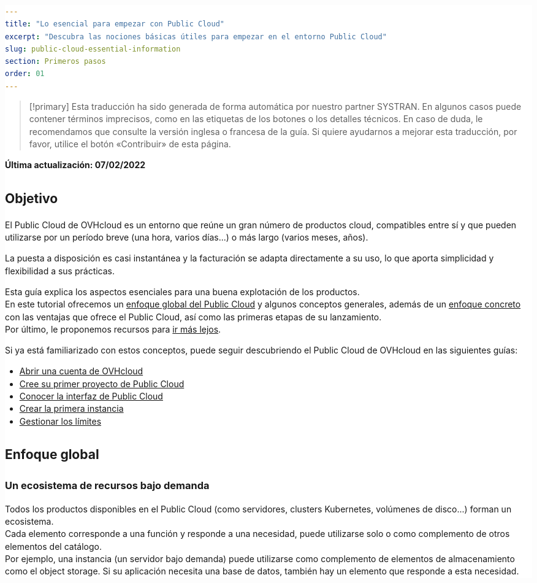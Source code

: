 ```yaml
---
title: "Lo esencial para empezar con Public Cloud"
excerpt: "Descubra las nociones básicas útiles para empezar en el entorno Public Cloud"
slug: public-cloud-essential-information
section: Primeros pasos
order: 01
---
```


> [!primary]
> Esta traducción ha sido generada de forma automática por nuestro partner SYSTRAN. En algunos casos puede contener términos imprecisos, como en las etiquetas de los botones o los detalles técnicos. En caso de duda, le recomendamos que consulte la versión inglesa o francesa de la guía. Si quiere ayudarnos a mejorar esta traducción, por favor, utilice el botón «Contribuir» de esta página.
> 

**Última actualización: 07/02/2022**

## Objetivo

El Public Cloud de OVHcloud es un entorno que reúne un gran número de productos cloud, compatibles entre sí y que pueden utilizarse por un período breve (una hora, varios días...) o más largo (varios meses, años).

La puesta a disposición es casi instantánea y la facturación se adapta directamente a su uso, lo que aporta simplicidad y flexibilidad a sus prácticas.

Esta guía explica los aspectos esenciales para una buena explotación de los productos.
<br>En este tutorial ofrecemos un [enfoque global del Public Cloud](#global-approach) y algunos conceptos generales, además de un [enfoque concreto](#concrete-approach) con las ventajas que ofrece el Public Cloud, así como las primeras etapas de su lanzamiento.
<br>Por último, le proponemos recursos para [ir más lejos](#gofurther).

Si ya está familiarizado con estos conceptos, puede seguir descubriendo el Public Cloud de OVHcloud en las siguientes guías:

- [Abrir una cuenta de OVHcloud](https://docs.ovh.com/es/customer/crear-cuenta-ovhcloud/)
- [Cree su primer proyecto de Public Cloud](https://docs.ovh.com/es/public-cloud/create_a_public_cloud_project/)
- [Conocer la interfaz de Public Cloud](https://docs.ovh.com/gb/en/public-cloud/public-cloud-interface/)
- [Crear la primera instancia](https://docs.ovh.com/es/public-cloud/public-cloud-primeros-pasos/)
- [Gestionar los límites](https://docs.ovh.com/es/public-cloud/increase-public-cloud-quota/)

## Enfoque global <a name="global-approach"></a>

### Un ecosistema de recursos bajo demanda

Todos los productos disponibles en el Public Cloud (como servidores, clusters Kubernetes, volúmenes de disco...) forman un ecosistema.
<br>Cada elemento corresponde a una función y responde a una necesidad, puede utilizarse solo o como complemento de otros elementos del catálogo.
<br>Por ejemplo, una instancia (un servidor bajo demanda) puede utilizarse como complemento de elementos de almacenamiento como el object storage. Si su aplicación necesita una base de datos, también hay un elemento que responde a esta necesidad.
